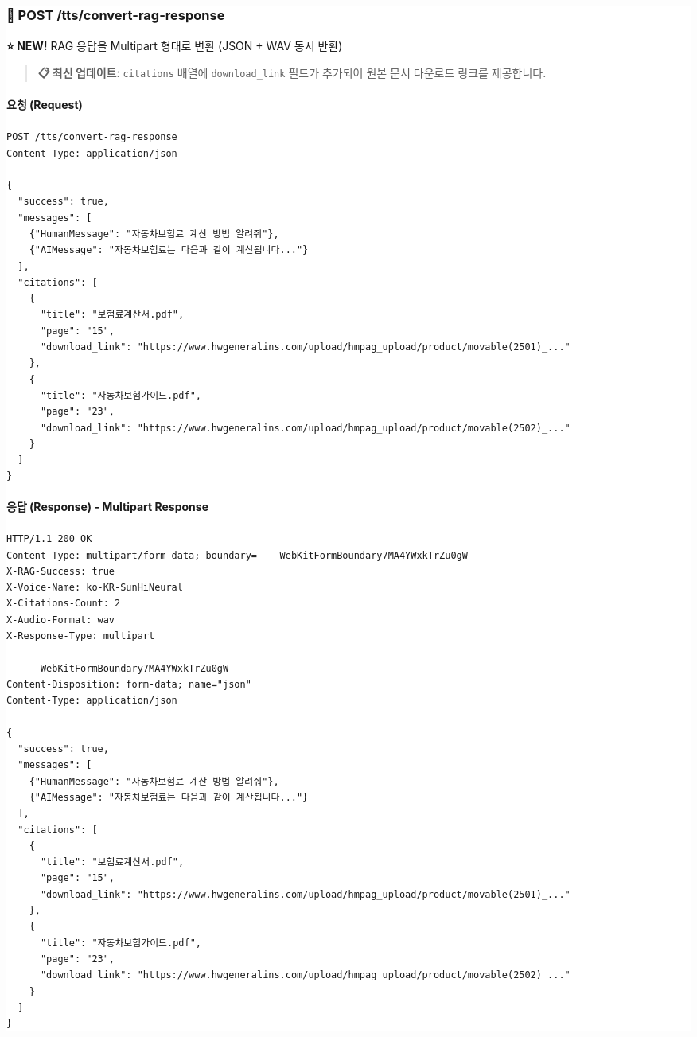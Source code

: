 ### 🤖 POST /tts/convert-rag-response
**⭐ NEW!** RAG 응답을 Multipart 형태로 변환 (JSON + WAV 동시 반환)

> **📋 최신 업데이트**: `citations` 배열에 `download_link` 필드가 추가되어 원본 문서 다운로드 링크를 제공합니다.

#### 요청 (Request)
```http
POST /tts/convert-rag-response
Content-Type: application/json

{
  "success": true,
  "messages": [
    {"HumanMessage": "자동차보험료 계산 방법 알려줘"},
    {"AIMessage": "자동차보험료는 다음과 같이 계산됩니다..."}
  ],
  "citations": [
    {
      "title": "보험료계산서.pdf", 
      "page": "15",
      "download_link": "https://www.hwgeneralins.com/upload/hmpag_upload/product/movable(2501)_..."
    },
    {
      "title": "자동차보험가이드.pdf", 
      "page": "23",
      "download_link": "https://www.hwgeneralins.com/upload/hmpag_upload/product/movable(2502)_..."
    }
  ]
}
```

#### 응답 (Response) - Multipart Response
```http
HTTP/1.1 200 OK
Content-Type: multipart/form-data; boundary=----WebKitFormBoundary7MA4YWxkTrZu0gW
X-RAG-Success: true
X-Voice-Name: ko-KR-SunHiNeural
X-Citations-Count: 2
X-Audio-Format: wav
X-Response-Type: multipart

------WebKitFormBoundary7MA4YWxkTrZu0gW
Content-Disposition: form-data; name="json"
Content-Type: application/json

{
  "success": true,
  "messages": [
    {"HumanMessage": "자동차보험료 계산 방법 알려줘"},
    {"AIMessage": "자동차보험료는 다음과 같이 계산됩니다..."}
  ],
  "citations": [
    {
      "title": "보험료계산서.pdf", 
      "page": "15",
      "download_link": "https://www.hwgeneralins.com/upload/hmpag_upload/product/movable(2501)_..."
    },
    {
      "title": "자동차보험가이드.pdf", 
      "page": "23",
      "download_link": "https://www.hwgeneralins.com/upload/hmpag_upload/product/movable(2502)_..."
    }
  ]
}
```